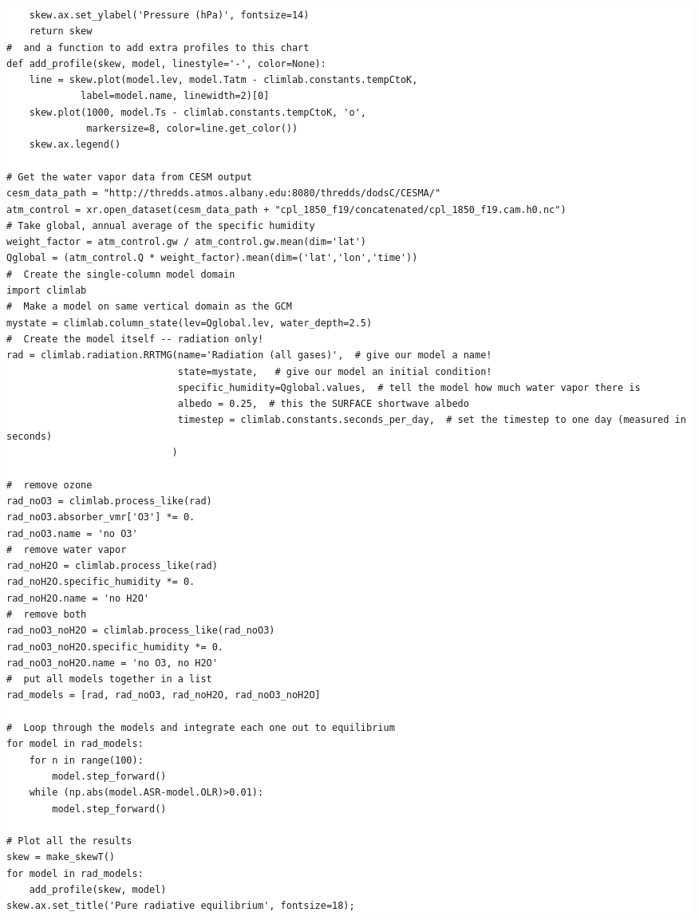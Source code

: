 ```{code-cell} ipython3
    skew.ax.set_ylabel('Pressure (hPa)', fontsize=14)
    return skew
#  and a function to add extra profiles to this chart
def add_profile(skew, model, linestyle='-', color=None):
    line = skew.plot(model.lev, model.Tatm - climlab.constants.tempCtoK,
             label=model.name, linewidth=2)[0]
    skew.plot(1000, model.Ts - climlab.constants.tempCtoK, 'o', 
              markersize=8, color=line.get_color())
    skew.ax.legend()

# Get the water vapor data from CESM output
cesm_data_path = "http://thredds.atmos.albany.edu:8080/thredds/dodsC/CESMA/"
atm_control = xr.open_dataset(cesm_data_path + "cpl_1850_f19/concatenated/cpl_1850_f19.cam.h0.nc")
# Take global, annual average of the specific humidity
weight_factor = atm_control.gw / atm_control.gw.mean(dim='lat')
Qglobal = (atm_control.Q * weight_factor).mean(dim=('lat','lon','time'))
#  Create the single-column model domain
import climlab
#  Make a model on same vertical domain as the GCM
mystate = climlab.column_state(lev=Qglobal.lev, water_depth=2.5)
#  Create the model itself -- radiation only!
rad = climlab.radiation.RRTMG(name='Radiation (all gases)',  # give our model a name!
                              state=mystate,   # give our model an initial condition!
                              specific_humidity=Qglobal.values,  # tell the model how much water vapor there is
                              albedo = 0.25,  # this the SURFACE shortwave albedo
                              timestep = climlab.constants.seconds_per_day,  # set the timestep to one day (measured in seconds)
                             )

#  remove ozone
rad_noO3 = climlab.process_like(rad)
rad_noO3.absorber_vmr['O3'] *= 0.
rad_noO3.name = 'no O3'
#  remove water vapor
rad_noH2O = climlab.process_like(rad)
rad_noH2O.specific_humidity *= 0.
rad_noH2O.name = 'no H2O'
#  remove both
rad_noO3_noH2O = climlab.process_like(rad_noO3)
rad_noO3_noH2O.specific_humidity *= 0.
rad_noO3_noH2O.name = 'no O3, no H2O'
#  put all models together in a list
rad_models = [rad, rad_noO3, rad_noH2O, rad_noO3_noH2O]

#  Loop through the models and integrate each one out to equilibrium
for model in rad_models:
    for n in range(100):
        model.step_forward()
    while (np.abs(model.ASR-model.OLR)>0.01):
        model.step_forward()
        
# Plot all the results
skew = make_skewT()
for model in rad_models:
    add_profile(skew, model)
skew.ax.set_title('Pure radiative equilibrium', fontsize=18);
```
